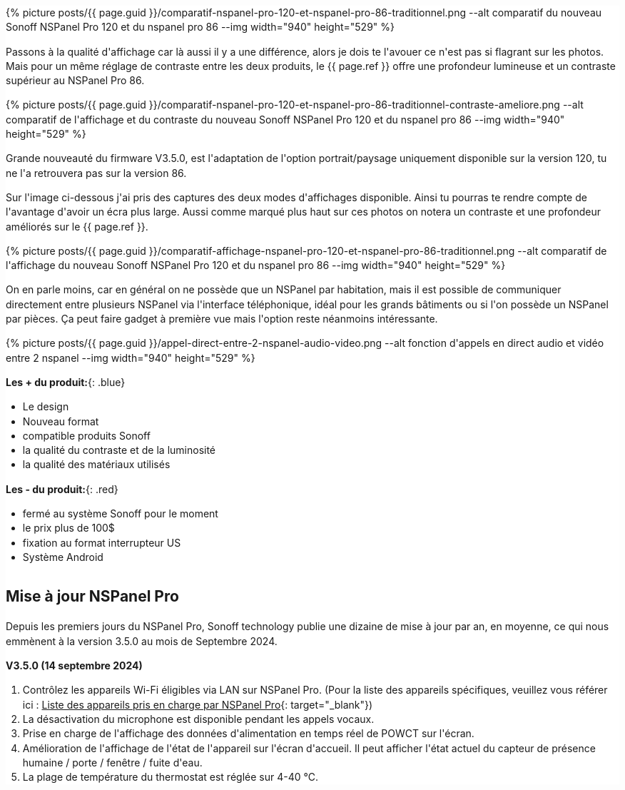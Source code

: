 {% picture posts/{{ page.guid }}/comparatif-nspanel-pro-120-et-nspanel-pro-86-traditionnel.png --alt comparatif du nouveau Sonoff NSPanel Pro 120 et du nspanel pro 86 --img width="940" height="529" %}

Passons à la qualité d'affichage car là aussi il y a une différence, alors je dois te l'avouer ce n'est pas si flagrant sur les photos. 
Mais pour un même réglage de contraste entre les deux produits, le {{ page.ref }} offre une profondeur lumineuse et un contraste supérieur au NSPanel Pro 86.

{% picture posts/{{ page.guid }}/comparatif-nspanel-pro-120-et-nspanel-pro-86-traditionnel-contraste-ameliore.png --alt comparatif de l'affichage et du contraste du nouveau Sonoff NSPanel Pro 120 et du nspanel pro 86 --img width="940" height="529" %}

Grande nouveauté du firmware V3.5.0, est l'adaptation de l'option portrait/paysage uniquement disponible sur la version 120, tu ne l'a retrouvera pas sur la version 86.

Sur l'image ci-dessous j'ai pris des captures des deux modes d'affichages disponible. Ainsi tu pourras te rendre compte de l'avantage d'avoir un écra plus large. Aussi comme marqué plus haut sur ces photos on notera un contraste et une profondeur améliorés sur le {{ page.ref }}.

{% picture posts/{{ page.guid }}/comparatif-affichage-nspanel-pro-120-et-nspanel-pro-86-traditionnel.png --alt comparatif de l'affichage du nouveau Sonoff NSPanel Pro 120 et du nspanel pro 86 --img width="940" height="529" %}

On en parle moins, car en général on ne possède que un NSPanel par habitation, mais il est possible de communiquer directement entre plusieurs NSPanel via l'interface téléphonique, idéal pour les grands bâtiments ou si l'on possède un NSPanel par pièces. Ça peut faire gadget à première vue mais l'option reste néanmoins intéressante.

{% picture posts/{{ page.guid }}/appel-direct-entre-2-nspanel-audio-video.png --alt fonction d'appels en direct audio et vidéo entre 2 nspanel --img width="940" height="529" %}


**Les + du produit:**{: .blue}

- Le design
- Nouveau format
- compatible produits Sonoff
- la qualité du contraste et de la luminosité
- la qualité des matériaux utilisés

**Les - du produit:**{: .red}

- fermé au système Sonoff pour le moment
- le prix plus de 100$
- fixation au format interrupteur US
- Système Android


## Mise à jour NSPanel Pro

Depuis les premiers jours du NSPanel Pro, Sonoff technology publie une dizaine de mise à jour par an, en moyenne, ce qui nous emmènent à la version 3.5.0 au mois de Septembre 2024.

**V3.5.0 (14 septembre 2024)**

1. Contrôlez les appareils Wi-Fi éligibles via LAN sur NSPanel Pro. (Pour la liste des appareils spécifiques, veuillez vous référer ici : [Liste des appareils pris en charge par NSPanel Pro](https://sonoff.tech/product-review/product-insight/nspanel-pro-supported-devices-list/){: target="_blank"})
2. La désactivation du microphone est disponible pendant les appels vocaux.
3. Prise en charge de l'affichage des données d'alimentation en temps réel de POWCT sur l'écran.
4. Amélioration de l'affichage de l'état de l'appareil sur l'écran d'accueil. Il peut afficher l'état actuel du capteur de présence humaine / porte / fenêtre / fuite d'eau.
5. La plage de température du thermostat est réglée sur 4-40 ℃.
